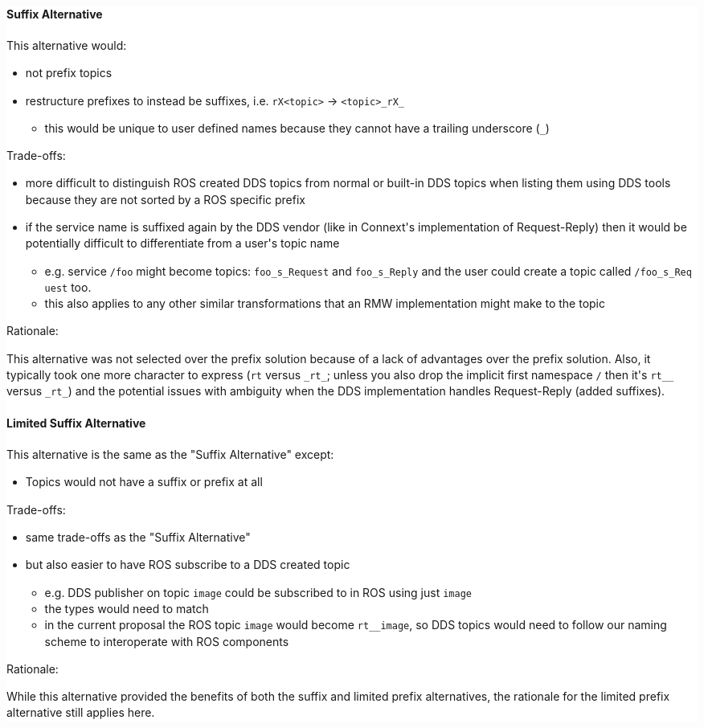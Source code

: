 #### Suffix Alternative

This alternative would:

- not prefix topics

- restructure prefixes to instead be suffixes, i.e. `rX<topic>` -> `<topic>_rX_`

  - this would be unique to user defined names because they cannot have a trailing underscore (`_`)

Trade-offs:

- more difficult to distinguish ROS created DDS topics from normal or built-in DDS topics when listing them using DDS tools because they are not sorted by a ROS specific prefix

- if the service name is suffixed again by the DDS vendor (like in Connext's implementation of Request-Reply) then it would be potentially difficult to differentiate from a user's topic name

  - e.g. service `/foo` might become topics: `foo_s_Request` and `foo_s_Reply` and the user could create a topic called `/foo_s_Request` too.
  - this also applies to any other similar transformations that an RMW implementation might make to the topic

Rationale:

This alternative was not selected over the prefix solution because of a lack of advantages over the prefix solution.
Also, it typically took one more character to express (`rt` versus `_rt_`; unless you also drop the implicit first namespace `/` then it's `rt__` versus `_rt_`) and the potential issues with ambiguity when the DDS implementation handles Request-Reply (added suffixes).

#### Limited Suffix Alternative

This alternative is the same as the "Suffix Alternative" except:

- Topics would not have a suffix or prefix at all

Trade-offs:

- same trade-offs as the "Suffix Alternative"

- but also easier to have ROS subscribe to a DDS created topic

  - e.g. DDS publisher on topic `image` could be subscribed to in ROS using just `image`
  - the types would need to match
  - in the current proposal the ROS topic `image` would become `rt__image`, so DDS topics would need to follow our naming scheme to interoperate with ROS components

Rationale:

While this alternative provided the benefits of both the suffix and limited prefix alternatives, the rationale for the limited prefix alternative still applies here.
